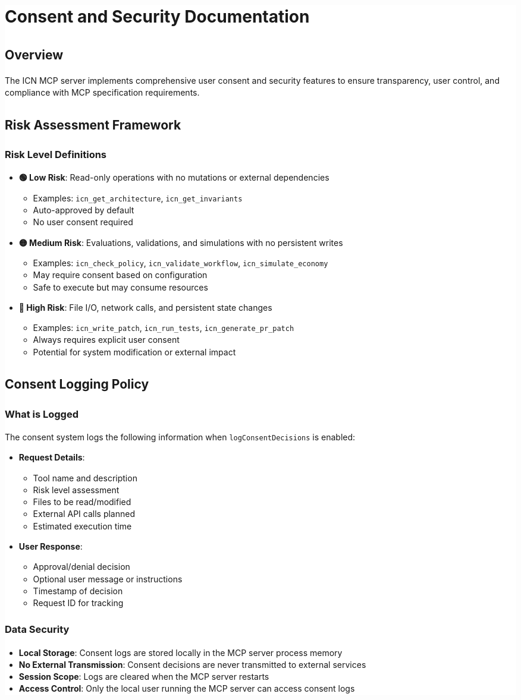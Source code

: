 # Consent and Security Documentation

## Overview

The ICN MCP server implements comprehensive user consent and security features to ensure transparency, user control, and compliance with MCP specification requirements.

## Risk Assessment Framework

### Risk Level Definitions

- **🟢 Low Risk**: Read-only operations with no mutations or external dependencies
  - Examples: `icn_get_architecture`, `icn_get_invariants`
  - Auto-approved by default
  - No user consent required

- **🟡 Medium Risk**: Evaluations, validations, and simulations with no persistent writes
  - Examples: `icn_check_policy`, `icn_validate_workflow`, `icn_simulate_economy`
  - May require consent based on configuration
  - Safe to execute but may consume resources

- **🔴 High Risk**: File I/O, network calls, and persistent state changes
  - Examples: `icn_write_patch`, `icn_run_tests`, `icn_generate_pr_patch`
  - Always requires explicit user consent
  - Potential for system modification or external impact

## Consent Logging Policy

### What is Logged

The consent system logs the following information when `logConsentDecisions` is enabled:

- **Request Details**:
  - Tool name and description
  - Risk level assessment
  - Files to be read/modified
  - External API calls planned
  - Estimated execution time

- **User Response**:
  - Approval/denial decision
  - Optional user message or instructions
  - Timestamp of decision
  - Request ID for tracking

### Data Security

- **Local Storage**: Consent logs are stored locally in the MCP server process memory
- **No External Transmission**: Consent decisions are never transmitted to external services
- **Session Scope**: Logs are cleared when the MCP server restarts
- **Access Control**: Only the local user running the MCP server can access consent logs
